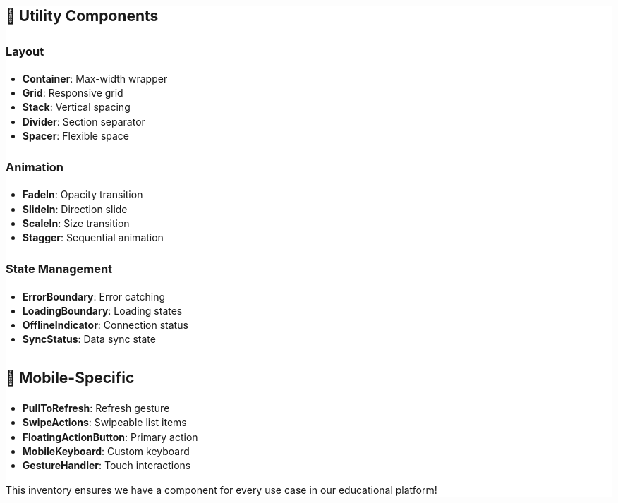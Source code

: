 ## 🔧 Utility Components

### Layout
- **Container**: Max-width wrapper
- **Grid**: Responsive grid
- **Stack**: Vertical spacing
- **Divider**: Section separator
- **Spacer**: Flexible space

### Animation
- **FadeIn**: Opacity transition
- **SlideIn**: Direction slide
- **ScaleIn**: Size transition
- **Stagger**: Sequential animation

### State Management
- **ErrorBoundary**: Error catching
- **LoadingBoundary**: Loading states
- **OfflineIndicator**: Connection status
- **SyncStatus**: Data sync state

## 📱 Mobile-Specific

- **PullToRefresh**: Refresh gesture
- **SwipeActions**: Swipeable list items
- **FloatingActionButton**: Primary action
- **MobileKeyboard**: Custom keyboard
- **GestureHandler**: Touch interactions

This inventory ensures we have a component for every use case in our educational platform!